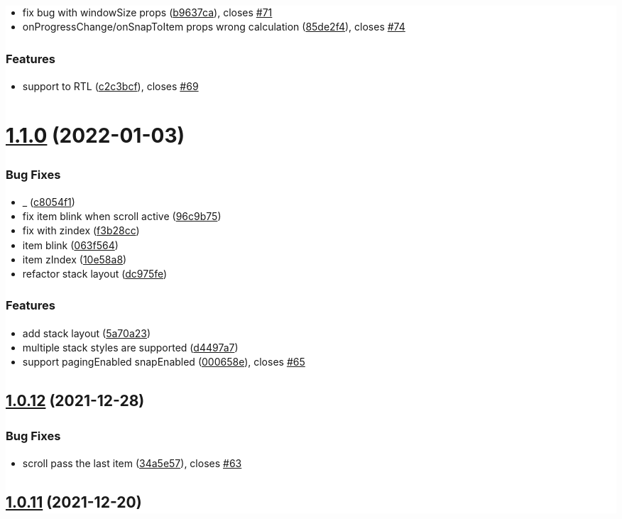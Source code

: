 -   fix bug with windowSize props ([b9637ca](https://github.com/dohooo/react-native-reanimated-carousel/commit/b9637ca4f988851c6f0636e50c8079837eda42f6)), closes [#71](https://github.com/dohooo/react-native-reanimated-carousel/issues/71)
-   onProgressChange/onSnapToItem props wrong calculation ([85de2f4](https://github.com/dohooo/react-native-reanimated-carousel/commit/85de2f41935e299ff7510e5b678e0f37fc29d13e)), closes [#74](https://github.com/dohooo/react-native-reanimated-carousel/issues/74)

### Features

-   support to RTL ([c2c3bcf](https://github.com/dohooo/react-native-reanimated-carousel/commit/c2c3bcfd2fe475b9934962d62e97bc39bf8fdf2d)), closes [#69](https://github.com/dohooo/react-native-reanimated-carousel/issues/69)

# [1.1.0](https://github.com/dohooo/react-native-reanimated-carousel/compare/v1.1.0...v1.2.0-beta.3) (2022-01-03)

### Bug Fixes

-   \_ ([c8054f1](https://github.com/dohooo/react-native-reanimated-carousel/commit/c8054f17202e7ff33447cd70e83582f4914941ad))
-   fix item blink when scroll active ([96c9b75](https://github.com/dohooo/react-native-reanimated-carousel/commit/96c9b751a7ee4cc0ba013801d098b05705c26bcf))
-   fix with zindex ([f3b28cc](https://github.com/dohooo/react-native-reanimated-carousel/commit/f3b28cc8a83649a885307b82908e714bb2724ab4))
-   item blink ([063f564](https://github.com/dohooo/react-native-reanimated-carousel/commit/063f5644779f37754608972507b10d0cfb87769a))
-   item zIndex ([10e58a8](https://github.com/dohooo/react-native-reanimated-carousel/commit/10e58a876e8cb386a45d17ea8eb8bee79de0e94a))
-   refactor stack layout ([dc975fe](https://github.com/dohooo/react-native-reanimated-carousel/commit/dc975fe8f25b03b59047fd21f596d626f806de2b))

### Features

-   add stack layout ([5a70a23](https://github.com/dohooo/react-native-reanimated-carousel/commit/5a70a230307e0b258e16230d6b21be2c4d8c7497))
-   multiple stack styles are supported ([d4497a7](https://github.com/dohooo/react-native-reanimated-carousel/commit/d4497a785f6da4dae79e812dac1d5515303d0cd3))
-   support pagingEnabled snapEnabled ([000658e](https://github.com/dohooo/react-native-reanimated-carousel/commit/000658ed4a97b58d4e2649b6ab816e62919beff9)), closes [#65](https://github.com/dohooo/react-native-reanimated-carousel/issues/65)

## [1.0.12](https://github.com/dohooo/react-native-reanimated-carousel/compare/v1.1.0...v1.2.0-beta.3) (2021-12-28)

### Bug Fixes

-   scroll pass the last item ([34a5e57](https://github.com/dohooo/react-native-reanimated-carousel/commit/34a5e5796a35f62374761bf2144a86f69acc8e66)), closes [#63](https://github.com/dohooo/react-native-reanimated-carousel/issues/63)

## [1.0.11](https://github.com/dohooo/react-native-reanimated-carousel/compare/v1.1.0...v1.2.0-beta.3) (2021-12-20)
